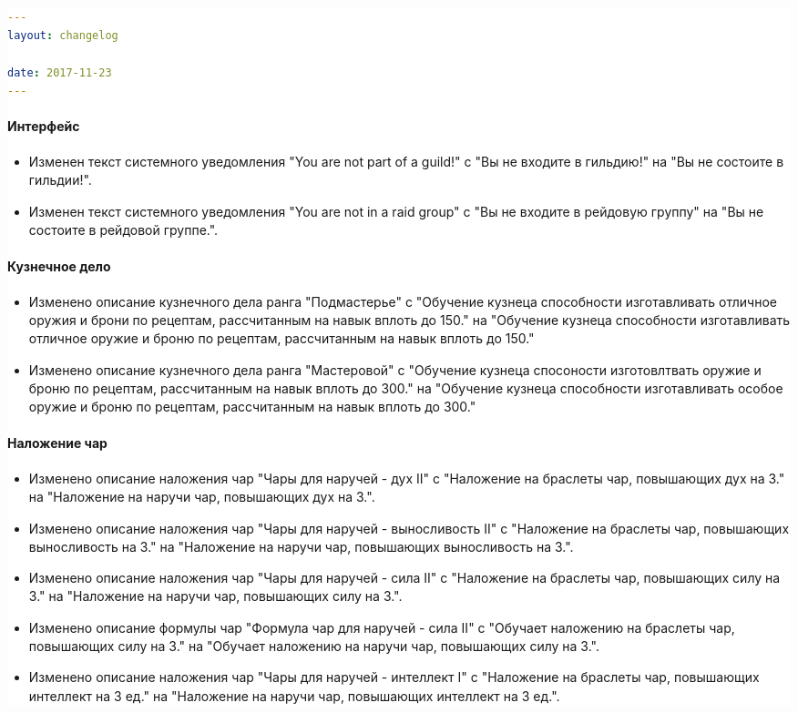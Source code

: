 ```yaml
---
layout: changelog

date: 2017-11-23
---
```


#### Интерфейс

- Изменен текст системного уведомления "You are not part of a guild!" с
"Вы не входите в гильдию!" на
"Вы не состоите в гильдии!".

- Изменен текст системного уведомления "You are not in a raid group" с
"Вы не входите в рейдовую группу" на
"Вы не состоите в рейдовой группе.".


#### Кузнечное дело

- Изменено описание кузнечного дела ранга "Подмастерье" с
"Обучение кузнеца способности изготавливать отличное оружия и брони по рецептам, рассчитанным на навык вплоть до 150." на
"Обучение кузнеца способности изготавливать отличное оружие и броню по рецептам, рассчитанным на навык вплоть до 150."

- Изменено описание кузнечного дела ранга "Мастеровой" с
"Обучение кузнеца спосоности изготовлтвать оружие и броню по рецептам, рассчитанным на навык вплоть до 300." на
"Обучение кузнеца способности изготавливать особое оружие и броню по рецептам, рассчитанным на навык вплоть до 300."


#### Наложение чар

- Изменено описание наложения чар "Чары для наручей - дух II" с
"Наложение на браслеты чар, повышающих дух на 3." на
"Наложение на наручи чар, повышающих дух на 3.".

- Изменено описание наложения чар "Чары для наручей - выносливость II" с
"Наложение на браслеты чар, повышающих выносливость на 3." на
"Наложение на наручи чар, повышающих выносливость на 3.".

- Изменено описание наложения чар "Чары для наручей - сила II" с
"Наложение на браслеты чар, повышающих силу на 3." на
"Наложение на наручи чар, повышающих силу на 3.".

- Изменено описание формулы чар "Формула чар для наручей - сила II" с
"Обучает наложению на браслеты чар, повышающих силу на 3." на
"Обучает наложению на наручи чар, повышающих силу на 3.".

- Изменено описание наложения чар "Чары для наручей - интеллект I" с
"Наложение на браслеты чар, повышающих интеллект на 3 ед." на
"Наложение на наручи чар, повышающих интеллект на 3 ед.".
